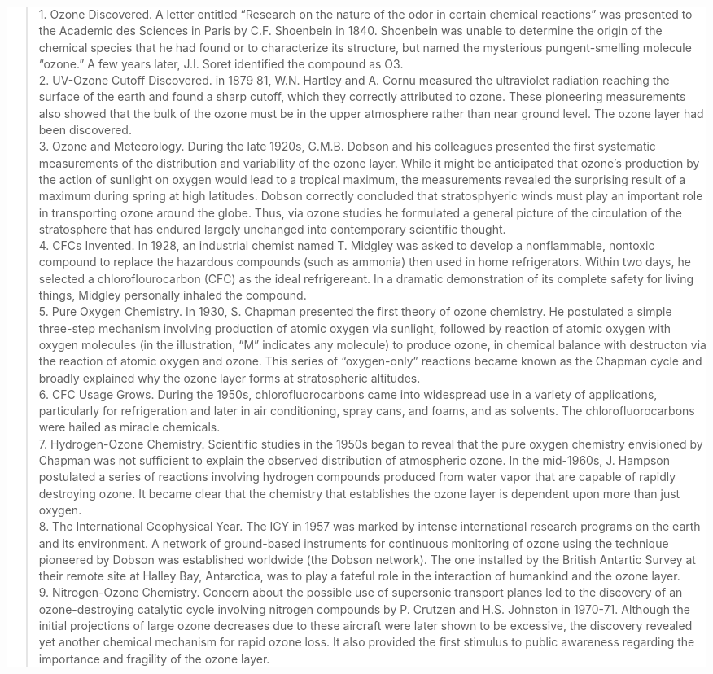  <blockquote>
  <dl>
   <dt>
    1. Ozone Discovered. A letter entitled “Research on the nature of the odor in certain chemical reactions” was presented to the Academic des Sciences in Paris by C.F. Shoenbein in 1840. Shoenbein was unable to determine the origin of the chemical species that he had found or to characterize its structure, but named the mysterious pungent-smelling molecule “ozone.” A few years later, J.I. Soret identified the compound as O3.
    <dt>
     2. UV-Ozone Cutoff Discovered. in 1879 81, W.N. Hartley and A. Cornu measured the ultraviolet radiation reaching the surface of the earth and found a sharp cutoff, which they correctly attributed to ozone. These pioneering measurements also showed that the bulk of the ozone must be in the upper atmosphere rather than near ground level. The ozone layer had been discovered.
     <dt>
      3. Ozone and Meteorology. During the late 1920s, G.M.B. Dobson and his colleagues presented the first systematic measurements of the distribution and variability of the ozone layer. While it might be anticipated that ozone’s production by the action of sunlight on oxygen would lead to a tropical maximum, the measurements revealed the surprising result of a maximum during spring at high latitudes. Dobson correctly concluded that stratosphyeric winds must play an important role in transporting ozone around the globe. Thus, via ozone studies he formulated a general picture of the circulation of the stratosphere that has endured largely unchanged into contemporary scientific thought.
      <dt>
       4. CFCs Invented. In 1928, an industrial chemist named T. Midgley was asked to develop a nonflammable, nontoxic compound to replace the hazardous compounds (such as ammonia) then used in home refrigerators. Within two days, he selected a chloroflourocarbon (CFC) as the ideal refrigereant. In a dramatic demonstration of its complete safety for living things, Midgley personally inhaled the compound.
       <dt>
        5. Pure Oxygen Chemistry. In 1930, S. Chapman presented the first theory of ozone chemistry. He postulated a simple three-step mechanism involving production of atomic oxygen via sunlight, followed by reaction of atomic oxygen with oxygen molecules (in the illustration, “M” indicates any molecule) to produce ozone, in chemical balance with destructon via the reaction of atomic oxygen and ozone. This series of “oxygen-only” reactions became known as the Chapman cycle and broadly explained why the ozone layer forms at stratospheric altitudes.
        <dt>
         6. CFC Usage Grows. During the 1950s, chlorofluorocarbons came into widespread use in a variety of applications, particularly for refrigeration and later in air conditioning, spray cans, and foams, and as solvents. The chlorofluorocarbons were hailed as miracle chemicals.
         <dt>
          7. Hydrogen-Ozone Chemistry. Scientific studies in the 1950s began to reveal that the pure oxygen chemistry envisioned by Chapman was not sufficient to explain the observed distribution of atmospheric ozone. In the mid-1960s, J. Hampson postulated a series of reactions involving hydrogen compounds produced from water vapor that are capable of rapidly destroying ozone. It became clear that the chemistry that establishes the ozone layer is dependent upon more than just oxygen.
          <dt>
           8. The International Geophysical Year. The IGY in 1957 was marked by intense international research programs on the earth and its environment. A network of ground-based instruments for continuous monitoring of ozone using the technique pioneered by Dobson was established worldwide (the Dobson network). The one installed by the British Antartic Survey at their remote site at Halley Bay, Antarctica, was to play a fateful role in the interaction of humankind and the ozone layer.
           <dt>
            9. Nitrogen-Ozone Chemistry. Concern about the possible use of supersonic transport planes led to the discovery of an ozone-destroying catalytic cycle involving nitrogen compounds by P. Crutzen and H.S. Johnston in 1970-71. Although the initial projections of large ozone decreases due to these aircraft were later shown to be excessive, the discovery revealed yet another chemical mechanism for rapid ozone loss. It also provided the first stimulus to public awareness regarding the importance and fragility of the ozone layer.
            <dt>